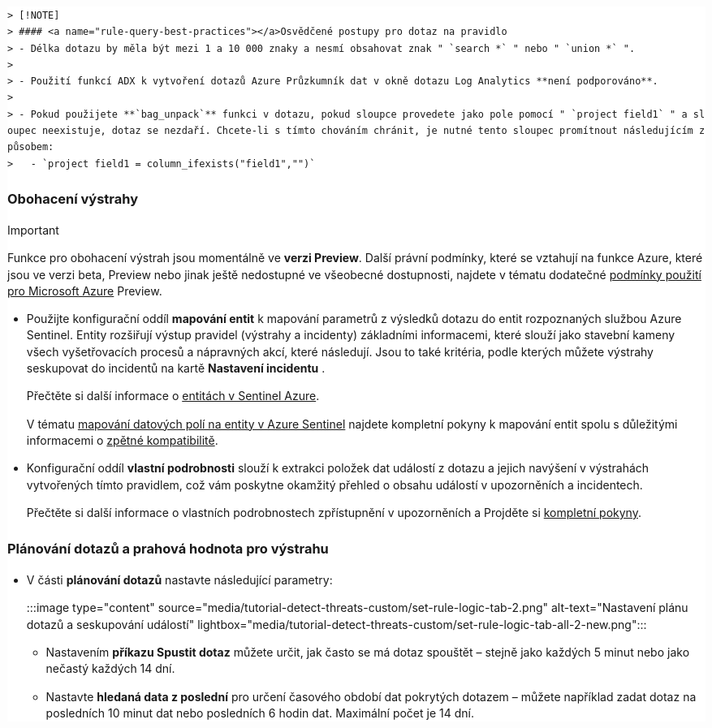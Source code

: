     > [!NOTE]
    > #### <a name="rule-query-best-practices"></a>Osvědčené postupy pro dotaz na pravidlo
    > - Délka dotazu by měla být mezi 1 a 10 000 znaky a nesmí obsahovat znak " `search *` " nebo " `union *` ".
    >
    > - Použití funkcí ADX k vytvoření dotazů Azure Průzkumník dat v okně dotazu Log Analytics **není podporováno**.
    >
    > - Pokud použijete **`bag_unpack`** funkci v dotazu, pokud sloupce provedete jako pole pomocí " `project field1` " a sloupec neexistuje, dotaz se nezdaří. Chcete-li s tímto chováním chránit, je nutné tento sloupec promítnout následujícím způsobem:
    >   - `project field1 = column_ifexists("field1","")`

### <a name="alert-enrichment"></a>Obohacení výstrahy

> [!IMPORTANT]
> Funkce pro obohacení výstrah jsou momentálně ve **verzi Preview**. Další právní podmínky, které se vztahují na funkce Azure, které jsou ve verzi beta, Preview nebo jinak ještě nedostupné ve všeobecné dostupnosti, najdete v tématu dodatečné [podmínky použití pro Microsoft Azure](https://azure.microsoft.com/support/legal/preview-supplemental-terms/) Preview.
    
- Použijte konfigurační oddíl **mapování entit** k mapování parametrů z výsledků dotazu do entit rozpoznaných službou Azure Sentinel. Entity rozšiřují výstup pravidel (výstrahy a incidenty) základními informacemi, které slouží jako stavební kameny všech vyšetřovacích procesů a nápravných akcí, které následují. Jsou to také kritéria, podle kterých můžete výstrahy seskupovat do incidentů na kartě **Nastavení incidentu** .

    Přečtěte si další informace o [entitách v Sentinel Azure](entities-in-azure-sentinel.md).

    V tématu [mapování datových polí na entity v Azure Sentinel](map-data-fields-to-entities.md) najdete kompletní pokyny k mapování entit spolu s důležitými informacemi o [zpětné kompatibilitě](map-data-fields-to-entities.md#notes-on-the-new-version).

- Konfigurační oddíl **vlastní podrobnosti** slouží k extrakci položek dat událostí z dotazu a jejich navýšení v výstrahách vytvořených tímto pravidlem, což vám poskytne okamžitý přehled o obsahu událostí v upozorněních a incidentech.

    Přečtěte si další informace o vlastních podrobnostech zpřístupnění v upozorněních a Projděte si [kompletní pokyny](surface-custom-details-in-alerts.md).

### <a name="query-scheduling-and-alert-threshold"></a>Plánování dotazů a prahová hodnota pro výstrahu

- V části **plánování dotazů** nastavte následující parametry:

   :::image type="content" source="media/tutorial-detect-threats-custom/set-rule-logic-tab-2.png" alt-text="Nastavení plánu dotazů a seskupování událostí" lightbox="media/tutorial-detect-threats-custom/set-rule-logic-tab-all-2-new.png":::

    - Nastavením **příkazu Spustit dotaz** můžete určit, jak často se má dotaz spouštět – stejně jako každých 5 minut nebo jako nečastý každých 14 dní.

    - Nastavte **hledaná data z poslední** pro určení časového období dat pokrytých dotazem – můžete například zadat dotaz na posledních 10 minut dat nebo posledních 6 hodin dat. Maximální počet je 14 dní.
